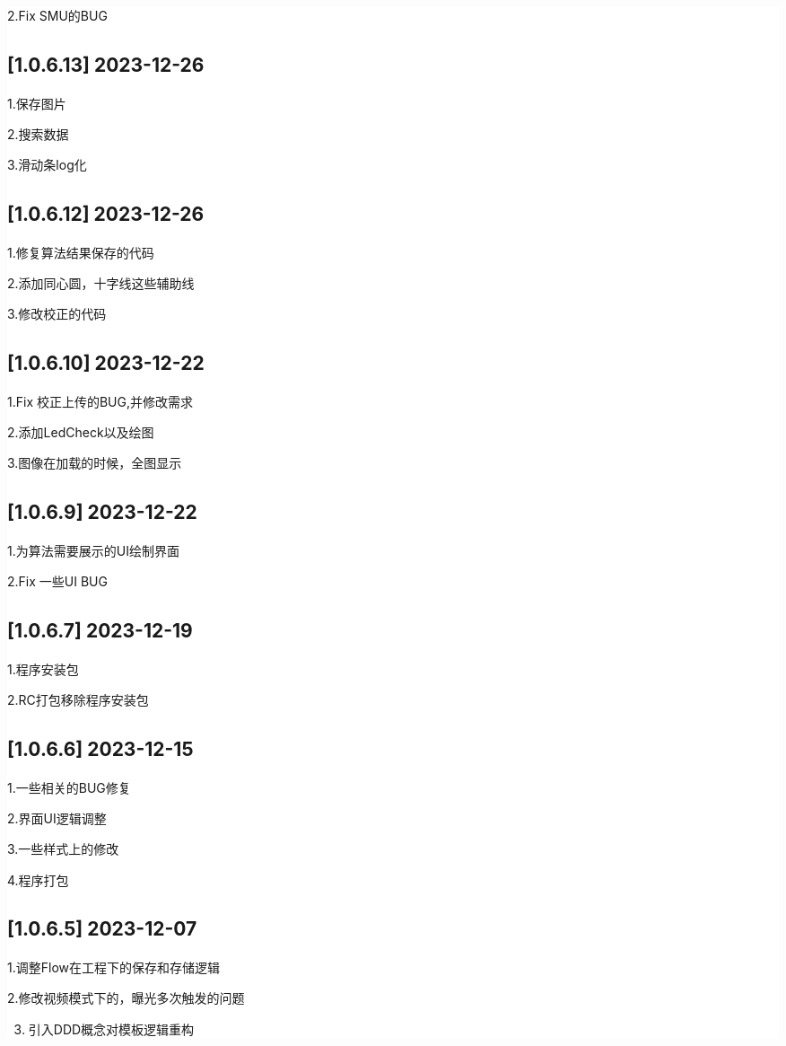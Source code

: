 2.Fix SMU的BUG

## [1.0.6.13] 2023-12-26

1.保存图片

2.搜索数据

3.滑动条log化

## [1.0.6.12] 2023-12-26

1.修复算法结果保存的代码

2.添加同心圆，十字线这些辅助线

3.修改校正的代码

## [1.0.6.10] 2023-12-22

1.Fix 校正上传的BUG,并修改需求

2.添加LedCheck以及绘图

3.图像在加载的时候，全图显示

## [1.0.6.9] 2023-12-22

1.为算法需要展示的UI绘制界面

2.Fix 一些UI BUG

## [1.0.6.7] 2023-12-19

1.程序安装包

2.RC打包移除程序安装包

## [1.0.6.6] 2023-12-15

1.一些相关的BUG修复

2.界面UI逻辑调整

3.一些样式上的修改

4.程序打包

## [1.0.6.5] 2023-12-07

1.调整Flow在工程下的保存和存储逻辑

2.修改视频模式下的，曝光多次触发的问题

3. 引入DDD概念对模板逻辑重构
